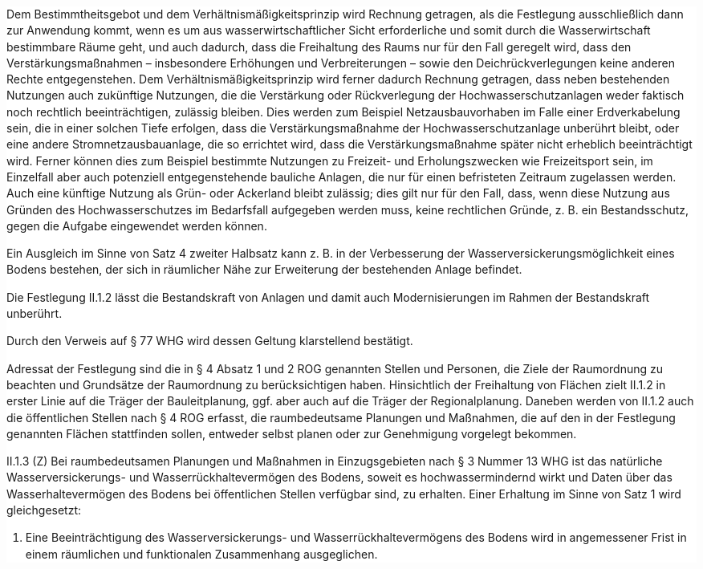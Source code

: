 Dem Bestimmtheitsgebot und dem Verhältnismäßigkeitsprinzip wird
Rechnung getragen, als die Festlegung ausschließlich dann zur
Anwendung kommt, wenn es um aus wasserwirtschaftlicher Sicht
erforderliche und somit durch die Wasserwirtschaft bestimmbare Räume
geht, und auch dadurch, dass die Freihaltung des Raums nur für den
Fall geregelt wird, dass den Verstärkungsmaßnahmen – insbesondere
Erhöhungen und Verbreiterungen – sowie den Deichrückverlegungen keine
anderen Rechte entgegenstehen. Dem Verhältnismäßigkeitsprinzip wird
ferner dadurch Rechnung getragen, dass neben bestehenden Nutzungen
auch zukünftige Nutzungen, die die Verstärkung oder Rückverlegung der
Hochwasserschutzanlagen weder faktisch noch rechtlich beeinträchtigen,
zulässig bleiben. Dies werden zum Beispiel Netzausbauvorhaben im Falle
einer Erdverkabelung sein, die in einer solchen Tiefe erfolgen, dass
die Verstärkungsmaßnahme der Hochwasserschutzanlage unberührt bleibt,
oder eine andere Stromnetzausbauanlage, die so errichtet wird, dass
die Verstärkungsmaßnahme später nicht erheblich beeinträchtigt wird.
Ferner können dies zum Beispiel bestimmte Nutzungen zu Freizeit- und
Erholungszwecken wie Freizeitsport sein, im Einzelfall aber auch
potenziell entgegenstehende bauliche Anlagen, die nur für einen
befristeten Zeitraum zugelassen werden. Auch eine künftige Nutzung als
Grün- oder Ackerland bleibt zulässig; dies gilt nur für den Fall,
dass, wenn diese Nutzung aus Gründen des Hochwasserschutzes im
Bedarfsfall aufgegeben werden muss, keine rechtlichen Gründe, z. B.
ein Bestandsschutz, gegen die Aufgabe eingewendet werden können.

Ein Ausgleich im Sinne von Satz 4 zweiter Halbsatz kann z. B. in der
Verbesserung der Wasserversickerungsmöglichkeit eines Bodens bestehen,
der sich in räumlicher Nähe zur Erweiterung der bestehenden Anlage
befindet.

Die Festlegung II.1.2 lässt die Bestandskraft von Anlagen und damit
auch Modernisierungen im Rahmen der Bestandskraft unberührt.

Durch den Verweis auf § 77 WHG wird dessen Geltung klarstellend
bestätigt.

Adressat der Festlegung sind die in § 4 Absatz 1 und 2 ROG genannten
Stellen und Personen, die Ziele der Raumordnung zu beachten und
Grundsätze der Raumordnung zu berücksichtigen haben. Hinsichtlich der
Freihaltung von Flächen zielt II.1.2 in erster Linie auf die Träger
der Bauleitplanung, ggf. aber auch auf die Träger der Regionalplanung.
Daneben werden von II.1.2 auch die öffentlichen Stellen nach § 4 ROG
erfasst, die raumbedeutsame Planungen und Maßnahmen, die auf den in
der Festlegung genannten Flächen stattfinden sollen, entweder selbst
planen oder zur Genehmigung vorgelegt bekommen.

II.1.3 (Z) Bei raumbedeutsamen Planungen und Maßnahmen in
Einzugsgebieten nach § 3 Nummer 13 WHG ist das natürliche
Wasserversickerungs- und Wasserrückhaltevermögen des Bodens, soweit es
hochwassermindernd wirkt und Daten über das Wasserhaltevermögen des
Bodens bei öffentlichen Stellen verfügbar sind, zu erhalten. Einer
Erhaltung im Sinne von Satz 1 wird gleichgesetzt:

1.  Eine Beeinträchtigung des Wasserversickerungs- und
    Wasserrückhaltevermögens des Bodens wird in angemessener Frist in
    einem räumlichen und funktionalen Zusammenhang ausgeglichen.
